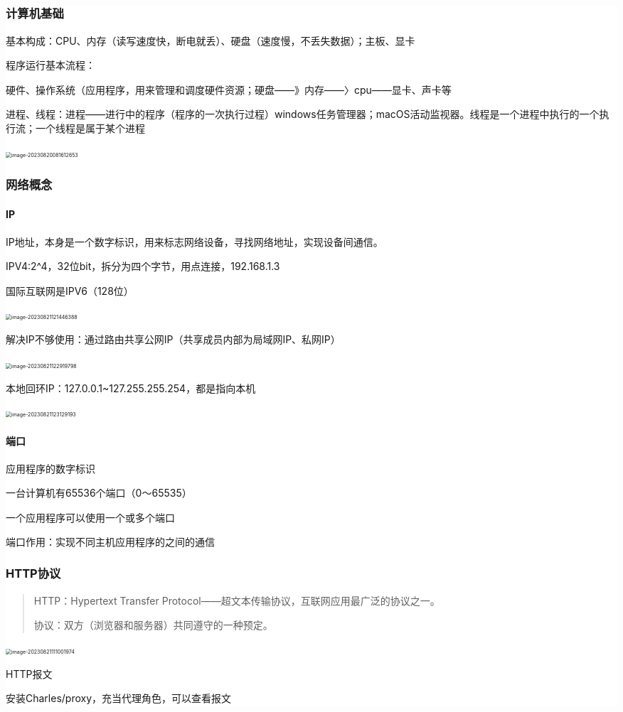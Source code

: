 

### 计算机基础

基本构成：CPU、内存（读写速度快，断电就丢）、硬盘（速度慢，不丢失数据）；主板、显卡

程序运行基本流程：

硬件、操作系统（应用程序，用来管理和调度硬件资源；硬盘——》内存——〉cpu——显卡、声卡等

进程、线程：进程——进行中的程序（程序的一次执行过程）windows任务管理器；macOS活动监视器。线程是一个进程中执行的一个执行流；一个线程是属于某个进程

<img src="/Users/liruixiao/Library/Application Support/typora-user-images/image-20230820081612653.png" alt="image-20230820081612653" style="zoom:50%;" />





### 网络概念

#### IP

IP地址，本身是一个数字标识，用来标志网络设备，寻找网络地址，实现设备间通信。

IPV4:2^4，32位bit，拆分为四个字节，用点连接，192.168.1.3

国际互联网是IPV6（128位）

<img src="/Users/liruixiao/Library/Application Support/typora-user-images/image-20230821121446388.png" alt="image-20230821121446388" style="zoom:50%;" />

解决IP不够使用：通过路由共享公网IP（共享成员内部为局域网IP、私网IP）

<img src="/Users/liruixiao/Library/Application Support/typora-user-images/image-20230821122919798.png" alt="image-20230821122919798" style="zoom:50%;" />

本地回环IP：127.0.0.1~127.255.255.254，都是指向本机

<img src="/Users/liruixiao/Library/Application Support/typora-user-images/image-20230821123129193.png" alt="image-20230821123129193" style="zoom:50%;" />

#### 端口

应用程序的数字标识

一台计算机有65536个端口（0～65535）

一个应用程序可以使用一个或多个端口

端口作用：实现不同主机应用程序的之间的通信

### HTTP协议

> HTTP：Hypertext Transfer Protocol——超文本传输协议，互联网应用最广泛的协议之一。
>
> 协议：双方（浏览器和服务器）共同遵守的一种预定。

<img src="/Users/liruixiao/Library/Application Support/typora-user-images/image-20230821111001974.png" alt="image-20230821111001974" style="zoom:50%;" />

HTTP报文

安装Charles/proxy，充当代理角色，可以查看报文
